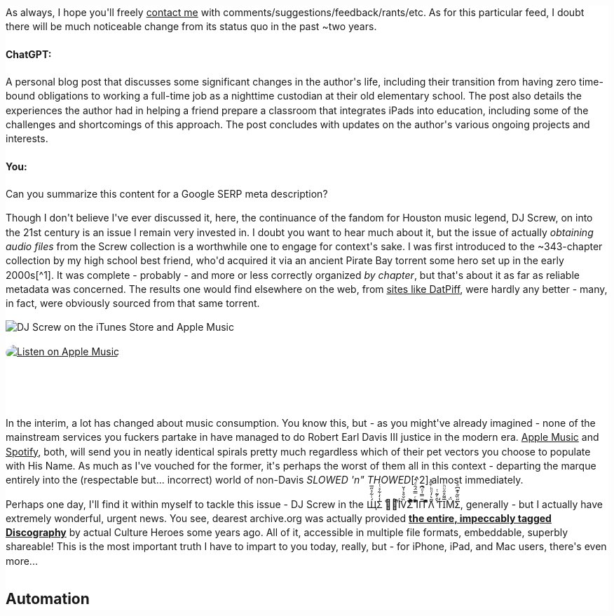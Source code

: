 As always, I hope you'll freely [contact me](https://gist.github.com/extratone/7118e115b200f19d577dfe6a330d898f/raw/790cd2ec3cdd160a462abb1caf443315ca8b91f3/davidblue.vcf) with comments/suggestions/feedback/rants/etc. As for this particular feed, I doubt there will be much noticeable change from its status quo in the past ~two years.

#### ChatGPT:
A personal blog post that discusses some significant changes in the author's life, including their transition from having zero time-bound obligations to working a full-time job as a nighttime custodian at their old elementary school. The post also details the experiences the author had in helping a friend prepare a classroom that integrates iPads into education, including some of the challenges and shortcomings of this approach. The post concludes with updates on the author's various ongoing projects and interests.


#### You:
Can you summarize this content for a Google SERP meta description?

Though I don't believe I've ever discussed it, here, the continuance of the fandom for Houston music legend, DJ Screw, on into the 21st century is an issue I remain very invested in. I doubt you want to hear much about it, but the issue of actually *obtaining audio files* from the Screw collection is a worthwhile one to engage for context's sake. I was first introduced to the ~343-chapter collection by my high school best friend, who'd acquired it via an ancient Pirate Bay torrent some hero set up in the early 2000s[^1]. It was complete - probably - and more or less correctly organized *by chapter*, but that's about it as far as reliable metadata was concerned. The results one would find elsewhere on the web, from [sites like DatPiff](https://www.datpiff.com/mixtapes-search.php?criteria=keyword:dj+screw), were hardly any better - many, in fact, were obviously sourced from that same torrent.

![DJ Screw on the iTunes Store and Apple Music](https://i.snap.as/WB5CXuSz.png)

<a href="https://music.apple.com/us/artist/dj-screw/80923709?itsct=music_box_badge&amp;itscg=30200&amp;app=music&amp;ls=1" style="display: inline-block; overflow: hidden; border-radius: 13px; width: 250px; height: 83px;"><img src="https://tools.applemediaservices.com/api/badges/listen-on-apple-music/badge/en-us?size=250x83&h=cdbcefe9e23b0310ab61b31e72e2dcdb" alt="Listen on Apple Music" style="border-radius: 13px; width: 250px; height: 83px;"></a>

In the interim, a lot has changed about music consumption. You know this, but - as you might've already imagined - none of the mainstream services you fuckers partake in have managed to do Robert Earl Davis III justice in the modern era. [Apple Music](https://music.apple.com/us/artist/dj-screw/80923709) and [Spotify](https://open.spotify.com/artist/6TC6ZeVdvCuBSn32h5Msul), both, will send you in neatly identical spirals pretty much regardless which of their pet vectors you choose to populate with His Name. As much as I've vouched for the former, it's perhaps the worst of them all in this context - departing the marque entirely into the (respectable but... incorrect) world of non-Davis *SLOWED 'n" THOWED*[^2] almost immediately.

Perhaps one day, I'll find it within myself to tackle this issue - DJ Screw in the Щ́̇͋ͯ̋̅Σ̾̒͋ͯͭ ̊ᄂ̋̈͐İͬV̏̆̊͛̍̌Σ̆ͣͣͭ͐ͫ̆̊ ͪͬ̿̈́̑ͤ̚IͫП̎̿͑ͦ͆̚ ͣͫ͌ͨ̈Λ̃͛̓ͦͪ͒̑̽ ͛̑ͤ͊ͭƬ̒I̅͌̊̑ͧͪM̈́̓Σ̋̏͂͐͊͆ͣ, generally - but I actually have extremely wonderful, urgent news. You see, dearest archive.org was actually provided [**the entire, impeccably tagged Discography**](https://archive.org/details/dj-screw-discography) by actual Culture Heroes some years ago. All of it, accessible in multiple file formats, embeddable, superbly shareable! This is the most important truth I have to impart to you today, really, but - for iPhone, iPad, and Mac users, there's even more...

<iframe src="https://archive.org/details/dj-screw-discography&playlist=1&list_height=150" width="500" height="300" frameborder="0" webkitallowfullscreen="true" mozallowfullscreen="true" allowfullscreen></iframe>

## Automation
